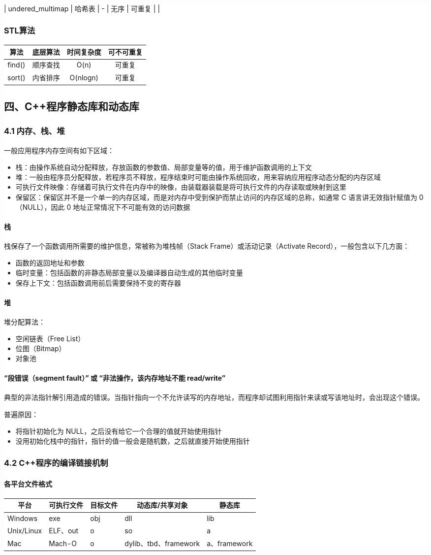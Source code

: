 |  undered_multimap  |     哈希表     |                              -                               |   无序   |  可重复  |                                                              |

### STL算法

|  算法  | 底层算法 | 时间复杂度 | 可不可重复 |
| :----: | :------: | :--------: | :--------: |
| find() | 顺序查找 |    O(n)    |   可重复   |
| sort() | 内省排序 |  O(nlogn)  |   可重复   |



## 四、C++程序静态库和动态库

### 4.1 内存、栈、堆

一般应用程序内存空间有如下区域：

* 栈：由操作系统自动分配释放，存放函数的参数值、局部变量等的值，用于维护函数调用的上下文
* 堆：一般由程序员分配释放，若程序员不释放，程序结束时可能由操作系统回收，用来容纳应用程序动态分配的内存区域
* 可执行文件映像：存储着可执行文件在内存中的映像，由装载器装载是将可执行文件的内存读取或映射到这里
* 保留区：保留区并不是一个单一的内存区域，而是对内存中受到保护而禁止访问的内存区域的总称，如通常 C 语言讲无效指针赋值为 0（NULL），因此 0 地址正常情况下不可能有效的访问数据

#### 栈

栈保存了一个函数调用所需要的维护信息，常被称为堆栈帧（Stack Frame）或活动记录（Activate Record），一般包含以下几方面：

* 函数的返回地址和参数
* 临时变量：包括函数的非静态局部变量以及编译器自动生成的其他临时变量
* 保存上下文：包括函数调用前后需要保持不变的寄存器

#### 堆

堆分配算法：

* 空闲链表（Free List）
* 位图（Bitmap）
* 对象池

#### “段错误（segment fault）” 或 “非法操作，该内存地址不能 read/write”

典型的非法指针解引用造成的错误。当指针指向一个不允许读写的内存地址，而程序却试图利用指针来读或写该地址时，会出现这个错误。

普遍原因：

* 将指针初始化为 NULL，之后没有给它一个合理的值就开始使用指针
* 没用初始化栈中的指针，指针的值一般会是随机数，之后就直接开始使用指针

### 4.2 C++程序的编译链接机制

#### 各平台文件格式

| 平台       | 可执行文件 | 目标文件 | 动态库/共享对象       | 静态库       |
| ---------- | ---------- | -------- | --------------------- | ------------ |
| Windows    | exe        | obj      | dll                   | lib          |
| Unix/Linux | ELF、out   | o        | so                    | a            |
| Mac        | Mach-O     | o        | dylib、tbd、framework | a、framework |

